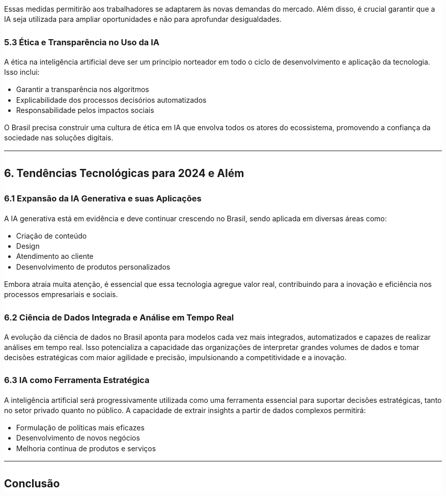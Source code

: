 Essas medidas permitirão aos trabalhadores se adaptarem às novas demandas do mercado. Além disso, é crucial garantir que a IA seja utilizada para ampliar oportunidades e não para aprofundar desigualdades.

### 5.3 Ética e Transparência no Uso da IA

A ética na inteligência artificial deve ser um princípio norteador em todo o ciclo de desenvolvimento e aplicação da tecnologia. Isso inclui:

- Garantir a transparência nos algoritmos
- Explicabilidade dos processos decisórios automatizados
- Responsabilidade pelos impactos sociais

O Brasil precisa construir uma cultura de ética em IA que envolva todos os atores do ecossistema, promovendo a confiança da sociedade nas soluções digitais.

---

## 6. Tendências Tecnológicas para 2024 e Além

### 6.1 Expansão da IA Generativa e suas Aplicações

A IA generativa está em evidência e deve continuar crescendo no Brasil, sendo aplicada em diversas áreas como:

- Criação de conteúdo
- Design
- Atendimento ao cliente
- Desenvolvimento de produtos personalizados

Embora atraia muita atenção, é essencial que essa tecnologia agregue valor real, contribuindo para a inovação e eficiência nos processos empresariais e sociais.

### 6.2 Ciência de Dados Integrada e Análise em Tempo Real

A evolução da ciência de dados no Brasil aponta para modelos cada vez mais integrados, automatizados e capazes de realizar análises em tempo real. Isso potencializa a capacidade das organizações de interpretar grandes volumes de dados e tomar decisões estratégicas com maior agilidade e precisão, impulsionando a competitividade e a inovação.

### 6.3 IA como Ferramenta Estratégica

A inteligência artificial será progressivamente utilizada como uma ferramenta essencial para suportar decisões estratégicas, tanto no setor privado quanto no público. A capacidade de extrair insights a partir de dados complexos permitirá:

- Formulação de políticas mais eficazes
- Desenvolvimento de novos negócios
- Melhoria contínua de produtos e serviços

---

## Conclusão
